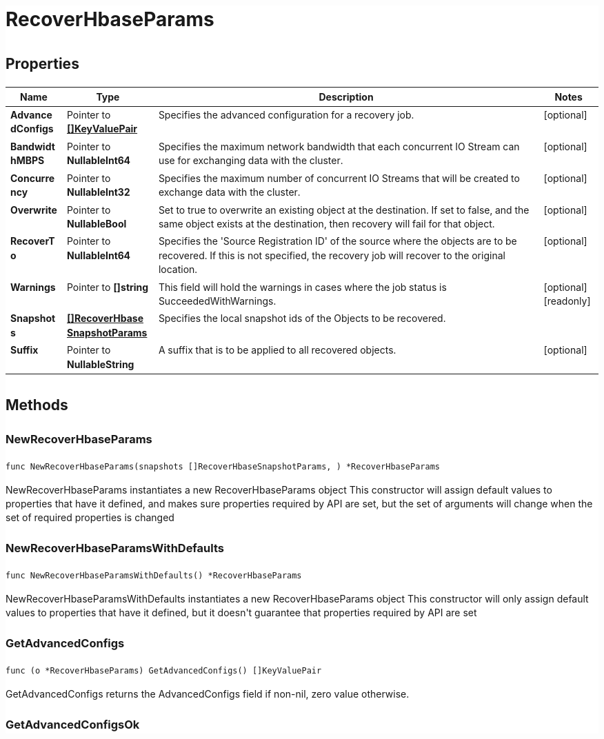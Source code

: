 # RecoverHbaseParams

## Properties

Name | Type | Description | Notes
------------ | ------------- | ------------- | -------------
**AdvancedConfigs** | Pointer to [**[]KeyValuePair**](KeyValuePair.md) | Specifies the advanced configuration for a recovery job. | [optional] 
**BandwidthMBPS** | Pointer to **NullableInt64** | Specifies the maximum network bandwidth that each concurrent IO Stream can use for exchanging data with the cluster. | [optional] 
**Concurrency** | Pointer to **NullableInt32** | Specifies the maximum number of concurrent IO Streams that will be created to exchange data with the cluster. | [optional] 
**Overwrite** | Pointer to **NullableBool** | Set to true to overwrite an existing object at the destination. If set to false, and the same object exists at the destination, then recovery will fail for that object. | [optional] 
**RecoverTo** | Pointer to **NullableInt64** | Specifies the &#39;Source Registration ID&#39; of the source where the objects are to be recovered. If this is not specified, the recovery job will recover to the original location. | [optional] 
**Warnings** | Pointer to **[]string** | This field will hold the warnings in cases where the job status is SucceededWithWarnings. | [optional] [readonly] 
**Snapshots** | [**[]RecoverHbaseSnapshotParams**](RecoverHbaseSnapshotParams.md) | Specifies the local snapshot ids of the Objects to be recovered. | 
**Suffix** | Pointer to **NullableString** | A suffix that is to be applied to all recovered objects. | [optional] 

## Methods

### NewRecoverHbaseParams

`func NewRecoverHbaseParams(snapshots []RecoverHbaseSnapshotParams, ) *RecoverHbaseParams`

NewRecoverHbaseParams instantiates a new RecoverHbaseParams object
This constructor will assign default values to properties that have it defined,
and makes sure properties required by API are set, but the set of arguments
will change when the set of required properties is changed

### NewRecoverHbaseParamsWithDefaults

`func NewRecoverHbaseParamsWithDefaults() *RecoverHbaseParams`

NewRecoverHbaseParamsWithDefaults instantiates a new RecoverHbaseParams object
This constructor will only assign default values to properties that have it defined,
but it doesn't guarantee that properties required by API are set

### GetAdvancedConfigs

`func (o *RecoverHbaseParams) GetAdvancedConfigs() []KeyValuePair`

GetAdvancedConfigs returns the AdvancedConfigs field if non-nil, zero value otherwise.

### GetAdvancedConfigsOk

